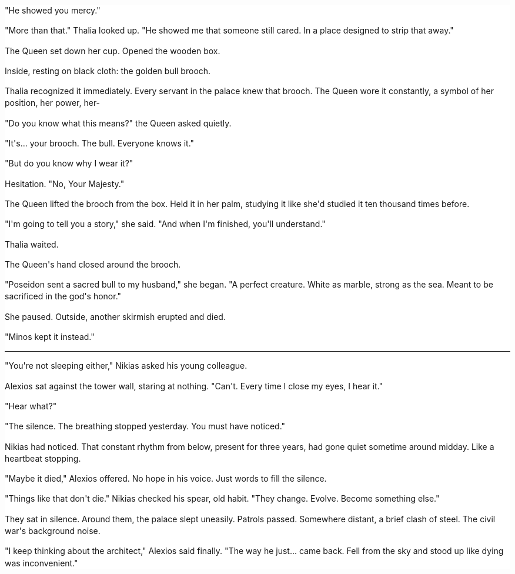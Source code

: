 "He showed you mercy."

"More than that." Thalia looked up. "He showed me that someone still cared. In a place designed to strip that away."

The Queen set down her cup. Opened the wooden box.

Inside, resting on black cloth: the golden bull brooch.

Thalia recognized it immediately. Every servant in the palace knew that brooch. The Queen wore it constantly, a symbol of her position, her power, her-

"Do you know what this means?" the Queen asked quietly.

"It's... your brooch. The bull. Everyone knows it."

"But do you know why I wear it?"

Hesitation. "No, Your Majesty."

The Queen lifted the brooch from the box. Held it in her palm, studying it like she'd studied it ten thousand times before.

"I'm going to tell you a story," she said. "And when I'm finished, you'll understand."

Thalia waited.

The Queen's hand closed around the brooch.

"Poseidon sent a sacred bull to my husband," she began. "A perfect creature. White as marble, strong as the sea. Meant to be sacrificed in the god's honor."

She paused. Outside, another skirmish erupted and died.

"Minos kept it instead."

---



"You're not sleeping either," Nikias asked his young colleague.

Alexios sat against the tower wall, staring at nothing. "Can't. Every time I close my eyes, I hear it."

"Hear what?"

"The silence. The breathing stopped yesterday. You must have noticed."

Nikias had noticed. That constant rhythm from below, present for three years, had gone quiet sometime around midday. Like a heartbeat stopping.

"Maybe it died," Alexios offered. No hope in his voice. Just words to fill the silence.

"Things like that don't die." Nikias checked his spear, old habit. "They change. Evolve. Become something else."

They sat in silence. Around them, the palace slept uneasily. Patrols passed. Somewhere distant, a brief clash of steel. The civil war's background noise.

"I keep thinking about the architect," Alexios said finally. "The way he just... came back. Fell from the sky and stood up like dying was inconvenient."
